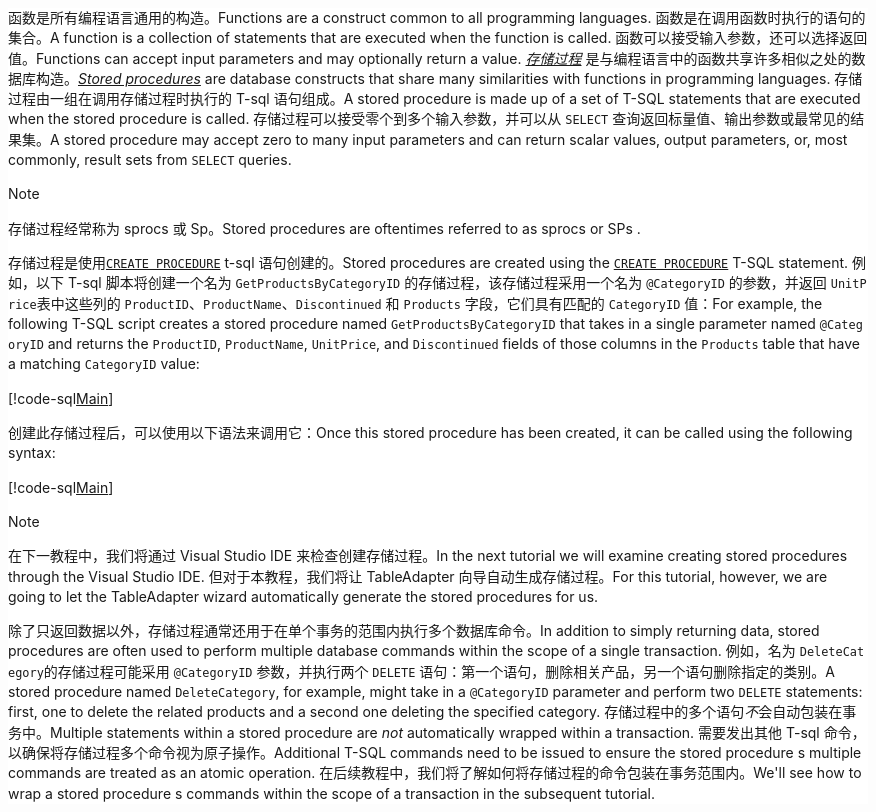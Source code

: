 <span data-ttu-id="68d13-125">函数是所有编程语言通用的构造。</span><span class="sxs-lookup"><span data-stu-id="68d13-125">Functions are a construct common to all programming languages.</span></span> <span data-ttu-id="68d13-126">函数是在调用函数时执行的语句的集合。</span><span class="sxs-lookup"><span data-stu-id="68d13-126">A function is a collection of statements that are executed when the function is called.</span></span> <span data-ttu-id="68d13-127">函数可以接受输入参数，还可以选择返回值。</span><span class="sxs-lookup"><span data-stu-id="68d13-127">Functions can accept input parameters and may optionally return a value.</span></span> <span data-ttu-id="68d13-128">*[存储过程](http://en.wikipedia.org/wiki/Stored_procedure)* 是与编程语言中的函数共享许多相似之处的数据库构造。</span><span class="sxs-lookup"><span data-stu-id="68d13-128">*[Stored procedures](http://en.wikipedia.org/wiki/Stored_procedure)* are database constructs that share many similarities with functions in programming languages.</span></span> <span data-ttu-id="68d13-129">存储过程由一组在调用存储过程时执行的 T-sql 语句组成。</span><span class="sxs-lookup"><span data-stu-id="68d13-129">A stored procedure is made up of a set of T-SQL statements that are executed when the stored procedure is called.</span></span> <span data-ttu-id="68d13-130">存储过程可以接受零个到多个输入参数，并可以从 `SELECT` 查询返回标量值、输出参数或最常见的结果集。</span><span class="sxs-lookup"><span data-stu-id="68d13-130">A stored procedure may accept zero to many input parameters and can return scalar values, output parameters, or, most commonly, result sets from `SELECT` queries.</span></span>

> [!NOTE]
> <span data-ttu-id="68d13-131">存储过程经常称为 sprocs 或 Sp。</span><span class="sxs-lookup"><span data-stu-id="68d13-131">Stored procedures are oftentimes referred to as sprocs or SPs .</span></span>

<span data-ttu-id="68d13-132">存储过程是使用[`CREATE PROCEDURE`](https://msdn.microsoft.com/library/aa258259(SQL.80).aspx) t-sql 语句创建的。</span><span class="sxs-lookup"><span data-stu-id="68d13-132">Stored procedures are created using the [`CREATE PROCEDURE`](https://msdn.microsoft.com/library/aa258259(SQL.80).aspx) T-SQL statement.</span></span> <span data-ttu-id="68d13-133">例如，以下 T-sql 脚本将创建一个名为 `GetProductsByCategoryID` 的存储过程，该存储过程采用一个名为 `@CategoryID` 的参数，并返回 `UnitPrice`表中这些列的 `ProductID`、`ProductName`、`Discontinued` 和 `Products` 字段，它们具有匹配的 `CategoryID` 值：</span><span class="sxs-lookup"><span data-stu-id="68d13-133">For example, the following T-SQL script creates a stored procedure named `GetProductsByCategoryID` that takes in a single parameter named `@CategoryID` and returns the `ProductID`, `ProductName`, `UnitPrice`, and `Discontinued` fields of those columns in the `Products` table that have a matching `CategoryID` value:</span></span>

[!code-sql[Main](creating-new-stored-procedures-for-the-typed-dataset-s-tableadapters-cs/samples/sample1.sql)]

<span data-ttu-id="68d13-134">创建此存储过程后，可以使用以下语法来调用它：</span><span class="sxs-lookup"><span data-stu-id="68d13-134">Once this stored procedure has been created, it can be called using the following syntax:</span></span>

[!code-sql[Main](creating-new-stored-procedures-for-the-typed-dataset-s-tableadapters-cs/samples/sample2.sql)]

> [!NOTE]
> <span data-ttu-id="68d13-135">在下一教程中，我们将通过 Visual Studio IDE 来检查创建存储过程。</span><span class="sxs-lookup"><span data-stu-id="68d13-135">In the next tutorial we will examine creating stored procedures through the Visual Studio IDE.</span></span> <span data-ttu-id="68d13-136">但对于本教程，我们将让 TableAdapter 向导自动生成存储过程。</span><span class="sxs-lookup"><span data-stu-id="68d13-136">For this tutorial, however, we are going to let the TableAdapter wizard automatically generate the stored procedures for us.</span></span>

<span data-ttu-id="68d13-137">除了只返回数据以外，存储过程通常还用于在单个事务的范围内执行多个数据库命令。</span><span class="sxs-lookup"><span data-stu-id="68d13-137">In addition to simply returning data, stored procedures are often used to perform multiple database commands within the scope of a single transaction.</span></span> <span data-ttu-id="68d13-138">例如，名为 `DeleteCategory`的存储过程可能采用 `@CategoryID` 参数，并执行两个 `DELETE` 语句：第一个语句，删除相关产品，另一个语句删除指定的类别。</span><span class="sxs-lookup"><span data-stu-id="68d13-138">A stored procedure named `DeleteCategory`, for example, might take in a `@CategoryID` parameter and perform two `DELETE` statements: first, one to delete the related products and a second one deleting the specified category.</span></span> <span data-ttu-id="68d13-139">存储过程中的多个语句*不*会自动包装在事务中。</span><span class="sxs-lookup"><span data-stu-id="68d13-139">Multiple statements within a stored procedure are *not* automatically wrapped within a transaction.</span></span> <span data-ttu-id="68d13-140">需要发出其他 T-sql 命令，以确保将存储过程多个命令视为原子操作。</span><span class="sxs-lookup"><span data-stu-id="68d13-140">Additional T-SQL commands need to be issued to ensure the stored procedure s multiple commands are treated as an atomic operation.</span></span> <span data-ttu-id="68d13-141">在后续教程中，我们将了解如何将存储过程的命令包装在事务范围内。</span><span class="sxs-lookup"><span data-stu-id="68d13-141">We'll see how to wrap a stored procedure s commands within the scope of a transaction in the subsequent tutorial.</span></span>
